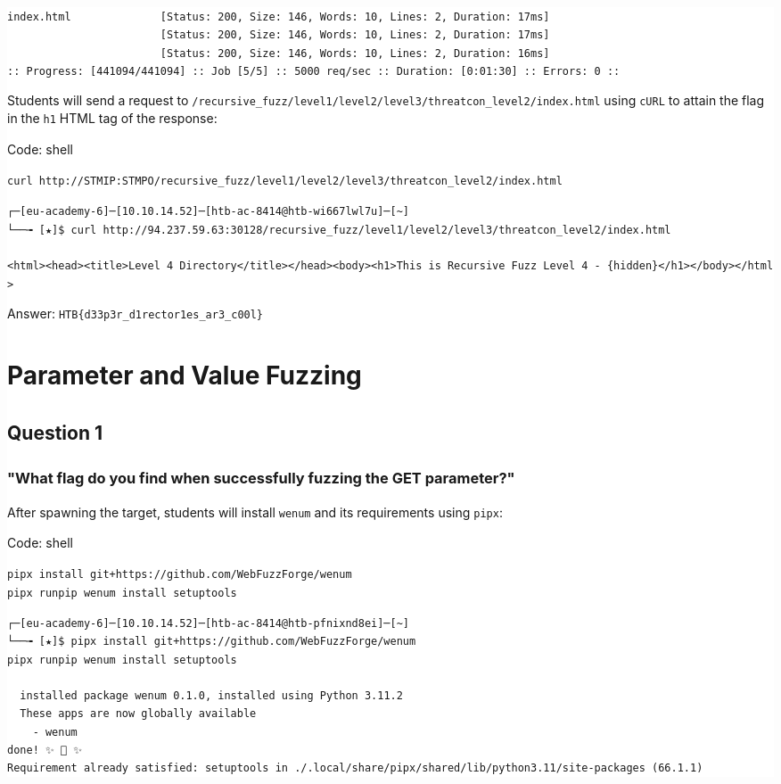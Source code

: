 ```
index.html              [Status: 200, Size: 146, Words: 10, Lines: 2, Duration: 17ms]
                        [Status: 200, Size: 146, Words: 10, Lines: 2, Duration: 17ms]
                        [Status: 200, Size: 146, Words: 10, Lines: 2, Duration: 16ms]
:: Progress: [441094/441094] :: Job [5/5] :: 5000 req/sec :: Duration: [0:01:30] :: Errors: 0 ::
```

Students will send a request to `/recursive_fuzz/level1/level2/level3/threatcon_level2/index.html` using `cURL` to attain the flag in the `h1` HTML tag of the response:

Code: shell

```shell
curl http://STMIP:STMPO/recursive_fuzz/level1/level2/level3/threatcon_level2/index.html
```

```
┌─[eu-academy-6]─[10.10.14.52]─[htb-ac-8414@htb-wi667lwl7u]─[~]
└──╼ [★]$ curl http://94.237.59.63:30128/recursive_fuzz/level1/level2/level3/threatcon_level2/index.html

<html><head><title>Level 4 Directory</title></head><body><h1>This is Recursive Fuzz Level 4 - {hidden}</h1></body></html>
```

Answer: `HTB{d33p3r_d1rector1es_ar3_c00l}`

# Parameter and Value Fuzzing

## Question 1

### "What flag do you find when successfully fuzzing the GET parameter?"

After spawning the target, students will install `wenum` and its requirements using `pipx`:

Code: shell

```shell
pipx install git+https://github.com/WebFuzzForge/wenum
pipx runpip wenum install setuptools
```

```
┌─[eu-academy-6]─[10.10.14.52]─[htb-ac-8414@htb-pfnixnd8ei]─[~]
└──╼ [★]$ pipx install git+https://github.com/WebFuzzForge/wenum
pipx runpip wenum install setuptools

  installed package wenum 0.1.0, installed using Python 3.11.2
  These apps are now globally available
    - wenum
done! ✨ 🌟 ✨
Requirement already satisfied: setuptools in ./.local/share/pipx/shared/lib/python3.11/site-packages (66.1.1)
```

